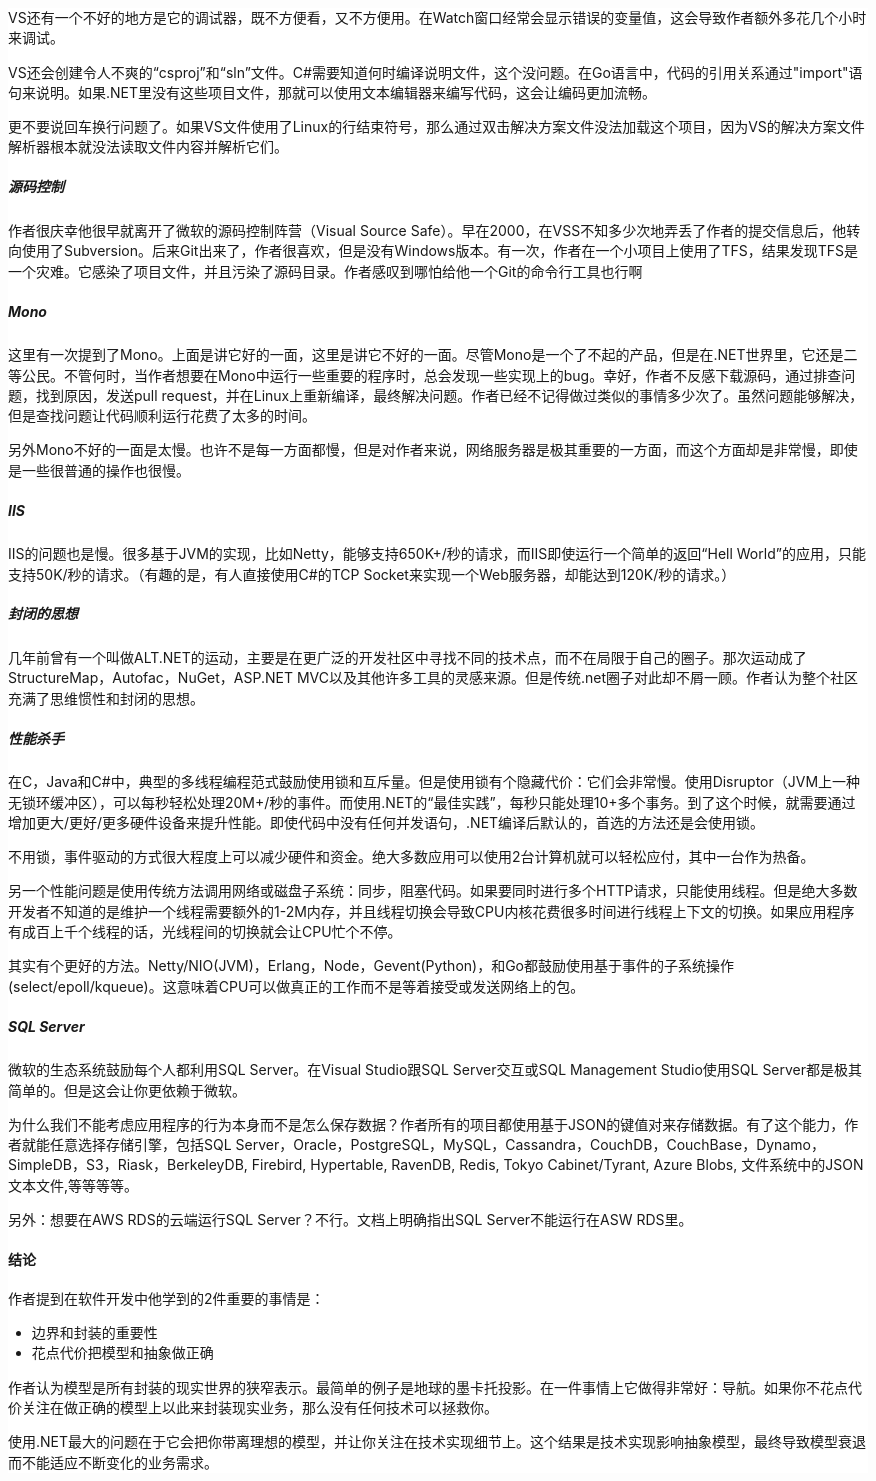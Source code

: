 VS还有一个不好的地方是它的调试器，既不方便看，又不方便用。在Watch窗口经常会显示错误的变量值，这会导致作者额外多花几个小时来调试。

VS还会创建令人不爽的“csproj”和“sln”文件。C#需要知道何时编译说明文件，这个没问题。在Go语言中，代码的引用关系通过"import"语句来说明。如果.NET里没有这些项目文件，那就可以使用文本编辑器来编写代码，这会让编码更加流畅。

更不要说回车换行问题了。如果VS文件使用了Linux的行结束符号，那么通过双击解决方案文件没法加载这个项目，因为VS的解决方案文件解析器根本就没法读取文件内容并解析它们。

##### 源码控制
作者很庆幸他很早就离开了微软的源码控制阵营（Visual Source Safe）。早在2000，在VSS不知多少次地弄丢了作者的提交信息后，他转向使用了Subversion。后来Git出来了，作者很喜欢，但是没有Windows版本。有一次，作者在一个小项目上使用了TFS，结果发现TFS是一个灾难。它感染了项目文件，并且污染了源码目录。作者感叹到哪怕给他一个Git的命令行工具也行啊

##### Mono
这里有一次提到了Mono。上面是讲它好的一面，这里是讲它不好的一面。尽管Mono是一个了不起的产品，但是在.NET世界里，它还是二等公民。不管何时，当作者想要在Mono中运行一些重要的程序时，总会发现一些实现上的bug。幸好，作者不反感下载源码，通过排查问题，找到原因，发送pull request，并在Linux上重新编译，最终解决问题。作者已经不记得做过类似的事情多少次了。虽然问题能够解决，但是查找问题让代码顺利运行花费了太多的时间。

另外Mono不好的一面是太慢。也许不是每一方面都慢，但是对作者来说，网络服务器是极其重要的一方面，而这个方面却是非常慢，即使是一些很普通的操作也很慢。

##### IIS
IIS的问题也是慢。很多基于JVM的实现，比如Netty，能够支持650K+/秒的请求，而IIS即使运行一个简单的返回“Hell World”的应用，只能支持50K/秒的请求。（有趣的是，有人直接使用C#的TCP Socket来实现一个Web服务器，却能达到120K/秒的请求。）

##### 封闭的思想
几年前曾有一个叫做ALT.NET的运动，主要是在更广泛的开发社区中寻找不同的技术点，而不在局限于自己的圈子。那次运动成了StructureMap，Autofac，NuGet，ASP.NET MVC以及其他许多工具的灵感来源。但是传统.net圈子对此却不屑一顾。作者认为整个社区充满了思维惯性和封闭的思想。

##### 性能杀手
在C，Java和C#中，典型的多线程编程范式鼓励使用锁和互斥量。但是使用锁有个隐藏代价：它们会非常慢。使用Disruptor（JVM上一种无锁环缓冲区），可以每秒轻松处理20M+/秒的事件。而使用.NET的“最佳实践”，每秒只能处理10+多个事务。到了这个时候，就需要通过增加更大/更好/更多硬件设备来提升性能。即使代码中没有任何并发语句，.NET编译后默认的，首选的方法还是会使用锁。

不用锁，事件驱动的方式很大程度上可以减少硬件和资金。绝大多数应用可以使用2台计算机就可以轻松应付，其中一台作为热备。

另一个性能问题是使用传统方法调用网络或磁盘子系统：同步，阻塞代码。如果要同时进行多个HTTP请求，只能使用线程。但是绝大多数开发者不知道的是维护一个线程需要额外的1-2M内存，并且线程切换会导致CPU内核花费很多时间进行线程上下文的切换。如果应用程序有成百上千个线程的话，光线程间的切换就会让CPU忙个不停。

其实有个更好的方法。Netty/NIO(JVM)，Erlang，Node，Gevent(Python)，和Go都鼓励使用基于事件的子系统操作(select/epoll/kqueue)。这意味着CPU可以做真正的工作而不是等着接受或发送网络上的包。

##### SQL Server
微软的生态系统鼓励每个人都利用SQL Server。在Visual Studio跟SQL Server交互或SQL Management Studio使用SQL Server都是极其简单的。但是这会让你更依赖于微软。

为什么我们不能考虑应用程序的行为本身而不是怎么保存数据？作者所有的项目都使用基于JSON的键值对来存储数据。有了这个能力，作者就能任意选择存储引擎，包括SQL Server，Oracle，PostgreSQL，MySQL，Cassandra，CouchDB，CouchBase，Dynamo，SimpleDB，S3，Riask，BerkeleyDB, Firebird, Hypertable, RavenDB, Redis, Tokyo Cabinet/Tyrant, Azure Blobs, 文件系统中的JSON文本文件,等等等等。

另外：想要在AWS RDS的云端运行SQL Server？不行。文档上明确指出SQL Server不能运行在ASW RDS里。

#### 结论
作者提到在软件开发中他学到的2件重要的事情是：
* 边界和封装的重要性
* 花点代价把模型和抽象做正确

作者认为模型是所有封装的现实世界的狭窄表示。最简单的例子是地球的墨卡托投影。在一件事情上它做得非常好：导航。如果你不花点代价关注在做正确的模型上以此来封装现实业务，那么没有任何技术可以拯救你。

使用.NET最大的问题在于它会把你带离理想的模型，并让你关注在技术实现细节上。这个结果是技术实现影响抽象模型，最终导致模型衰退而不能适应不断变化的业务需求。
